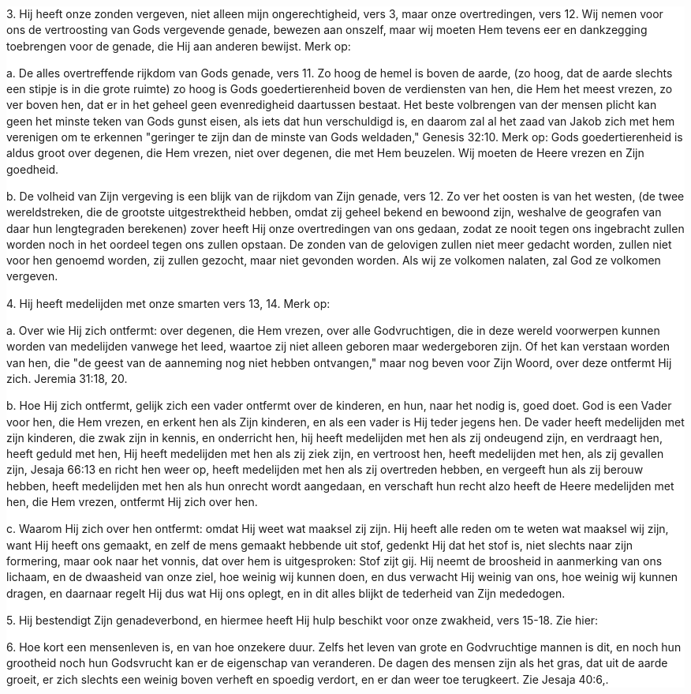 3\. Hij heeft onze zonden vergeven, niet alleen mijn ongerechtigheid, vers 3, maar onze overtredingen, vers 12. Wij nemen voor ons de vertroosting van Gods vergevende genade, bewezen aan onszelf, maar wij moeten Hem tevens eer en dankzegging toebrengen voor de genade, die Hij aan anderen bewijst. 
Merk op: 

a. De alles overtreffende rijkdom van Gods genade, vers 11. Zo hoog de hemel is boven de aarde, (zo hoog, dat de aarde slechts een stipje is in die grote ruimte) zo hoog is Gods goedertierenheid boven de verdiensten van hen, die Hem het meest vrezen, zo ver boven hen, dat er in het geheel geen evenredigheid daartussen bestaat. Het beste volbrengen van der mensen plicht kan geen het minste teken van Gods gunst eisen, als iets dat hun verschuldigd is, en daarom zal al het zaad van Jakob zich met hem verenigen om te erkennen "geringer te zijn dan de minste van Gods weldaden," Genesis 32:10. Merk op: Gods goedertierenheid is aldus groot over degenen, die Hem vrezen, niet over degenen, die met Hem beuzelen. Wij moeten de Heere vrezen en Zijn goedheid.

b. De volheid van Zijn vergeving is een blijk van de rijkdom van Zijn genade, vers 12. Zo ver het oosten is van het westen, (de twee wereldstreken, die de grootste uitgestrektheid hebben, omdat zij geheel bekend en bewoond zijn, weshalve de geografen van daar hun lengtegraden berekenen) zover heeft Hij onze overtredingen van ons gedaan, zodat ze nooit tegen ons ingebracht zullen worden noch in het oordeel tegen ons zullen opstaan. De zonden van de gelovigen zullen niet meer gedacht worden, zullen niet voor hen genoemd worden, zij zullen gezocht, maar niet gevonden worden. Als wij ze volkomen nalaten, zal God ze volkomen vergeven.

4\. Hij heeft medelijden met onze smarten vers 13, 14. Merk op: 

a. Over wie Hij zich ontfermt: over degenen, die Hem vrezen, over alle Godvruchtigen, die in deze wereld voorwerpen kunnen worden van medelijden vanwege het leed, waartoe zij niet alleen geboren maar wedergeboren zijn. Of het kan verstaan worden van hen, die "de geest van de aanneming nog niet hebben ontvangen," maar nog beven voor Zijn Woord, over deze ontfermt Hij zich. Jeremia 31:18, 20.

b. Hoe Hij zich ontfermt, gelijk zich een vader ontfermt over de kinderen, en hun, naar het nodig is, goed doet. God is een Vader voor hen, die Hem vrezen, en erkent hen als Zijn kinderen, en als een vader is Hij teder jegens hen. De vader heeft medelijden met zijn kinderen, die zwak zijn in kennis, en onderricht hen, hij heeft medelijden met hen als zij ondeugend zijn, en verdraagt hen, heeft geduld met hen, Hij heeft medelijden met hen als zij ziek zijn, en vertroost hen, heeft medelijden met hen, als zij gevallen zijn, Jesaja 66:13 en richt hen weer op, heeft medelijden met hen als zij overtreden hebben, en vergeeft hun als zij berouw hebben, heeft medelijden met hen als hun onrecht wordt aangedaan, en verschaft hun recht alzo heeft de Heere medelijden met hen, die Hem vrezen, ontfermt Hij zich over hen.

c. Waarom Hij zich over hen ontfermt: omdat Hij weet wat maaksel zij zijn. Hij heeft alle reden om te weten wat maaksel wij zijn, want Hij heeft ons gemaakt, en zelf de mens gemaakt hebbende uit stof, gedenkt Hij dat het stof is, niet slechts naar zijn formering, maar ook naar het vonnis, dat over hem is uitgesproken: Stof zijt gij. Hij neemt de broosheid in aanmerking van ons lichaam, en de dwaasheid van onze ziel, hoe weinig wij kunnen doen, en dus verwacht Hij weinig van ons, hoe weinig wij kunnen dragen, en daarnaar regelt Hij dus wat Hij ons oplegt, en in dit alles blijkt de tederheid van Zijn mededogen.

5\. Hij bestendigt Zijn genadeverbond, en hiermee heeft Hij hulp beschikt voor onze zwakheid, vers 15-18. Zie hier: 

6\. Hoe kort een mensenleven is, en van hoe onzekere duur. Zelfs het leven van grote en Godvruchtige mannen is dit, en noch hun grootheid noch hun Godsvrucht kan er de eigenschap van veranderen. De dagen des mensen zijn als het gras, dat uit de aarde groeit, er zich slechts een weinig boven verheft en spoedig verdort, en er dan weer toe terugkeert. Zie Jesaja 40:6,.
